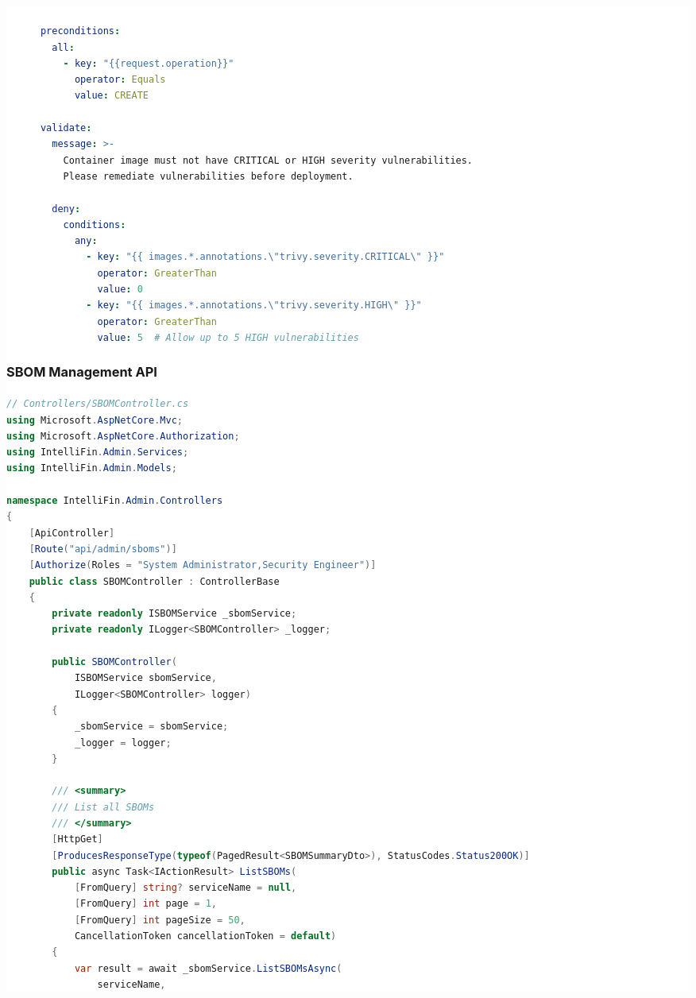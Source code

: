 ```yaml
      
      preconditions:
        all:
          - key: "{{request.operation}}"
            operator: Equals
            value: CREATE
      
      validate:
        message: >-
          Container image must not have CRITICAL or HIGH severity vulnerabilities.
          Please remediate vulnerabilities before deployment.
        
        deny:
          conditions:
            any:
              - key: "{{ images.*.annotations.\"trivy.severity.CRITICAL\" }}"
                operator: GreaterThan
                value: 0
              - key: "{{ images.*.annotations.\"trivy.severity.HIGH\" }}"
                operator: GreaterThan
                value: 5  # Allow up to 5 HIGH vulnerabilities
```

### SBOM Management API

```csharp
// Controllers/SBOMController.cs
using Microsoft.AspNetCore.Mvc;
using Microsoft.AspNetCore.Authorization;
using IntelliFin.Admin.Services;
using IntelliFin.Admin.Models;

namespace IntelliFin.Admin.Controllers
{
    [ApiController]
    [Route("api/admin/sboms")]
    [Authorize(Roles = "System Administrator,Security Engineer")]
    public class SBOMController : ControllerBase
    {
        private readonly ISBOMService _sbomService;
        private readonly ILogger<SBOMController> _logger;

        public SBOMController(
            ISBOMService sbomService,
            ILogger<SBOMController> logger)
        {
            _sbomService = sbomService;
            _logger = logger;
        }

        /// <summary>
        /// List all SBOMs
        /// </summary>
        [HttpGet]
        [ProducesResponseType(typeof(PagedResult<SBOMSummaryDto>), StatusCodes.Status200OK)]
        public async Task<IActionResult> ListSBOMs(
            [FromQuery] string? serviceName = null,
            [FromQuery] int page = 1,
            [FromQuery] int pageSize = 50,
            CancellationToken cancellationToken = default)
        {
            var result = await _sbomService.ListSBOMsAsync(
                serviceName,
```